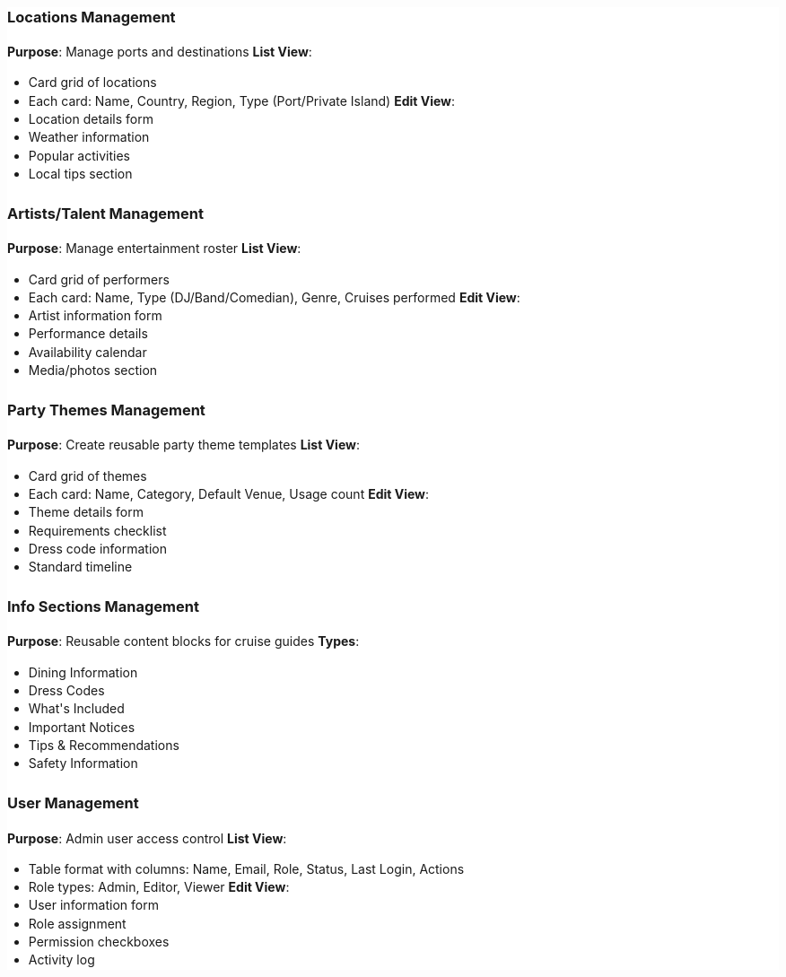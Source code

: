 ### Locations Management
**Purpose**: Manage ports and destinations
**List View**:
- Card grid of locations
- Each card: Name, Country, Region, Type (Port/Private Island)
**Edit View**:
- Location details form
- Weather information
- Popular activities
- Local tips section

### Artists/Talent Management
**Purpose**: Manage entertainment roster
**List View**:
- Card grid of performers
- Each card: Name, Type (DJ/Band/Comedian), Genre, Cruises performed
**Edit View**:
- Artist information form
- Performance details
- Availability calendar
- Media/photos section

### Party Themes Management
**Purpose**: Create reusable party theme templates
**List View**:
- Card grid of themes
- Each card: Name, Category, Default Venue, Usage count
**Edit View**:
- Theme details form
- Requirements checklist
- Dress code information
- Standard timeline

### Info Sections Management
**Purpose**: Reusable content blocks for cruise guides
**Types**:
- Dining Information
- Dress Codes
- What's Included
- Important Notices
- Tips & Recommendations
- Safety Information

### User Management
**Purpose**: Admin user access control
**List View**:
- Table format with columns: Name, Email, Role, Status, Last Login, Actions
- Role types: Admin, Editor, Viewer
**Edit View**:
- User information form
- Role assignment
- Permission checkboxes
- Activity log
